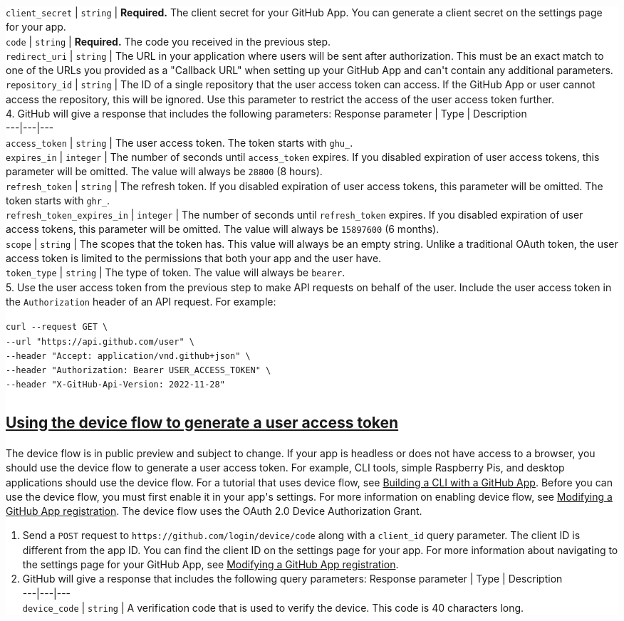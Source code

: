 `client_secret` | `string` |  **Required.** The client secret for your GitHub App. You can generate a client secret on the settings page for your app.  
`code` | `string` |  **Required.** The code you received in the previous step.  
`redirect_uri` | `string` | The URL in your application where users will be sent after authorization. This must be an exact match to one of the URLs you provided as a "Callback URL" when setting up your GitHub App and can't contain any additional parameters.  
`repository_id` | `string` | The ID of a single repository that the user access token can access. If the GitHub App or user cannot access the repository, this will be ignored. Use this parameter to restrict the access of the user access token further.  
  4. GitHub will give a response that includes the following parameters:
Response parameter | Type | Description  
---|---|---  
`access_token` | `string` | The user access token. The token starts with `ghu_`.  
`expires_in` | `integer` | The number of seconds until `access_token` expires. If you disabled expiration of user access tokens, this parameter will be omitted. The value will always be `28800` (8 hours).  
`refresh_token` | `string` | The refresh token. If you disabled expiration of user access tokens, this parameter will be omitted. The token starts with `ghr_`.  
`refresh_token_expires_in` | `integer` | The number of seconds until `refresh_token` expires. If you disabled expiration of user access tokens, this parameter will be omitted. The value will always be `15897600` (6 months).  
`scope` | `string` | The scopes that the token has. This value will always be an empty string. Unlike a traditional OAuth token, the user access token is limited to the permissions that both your app and the user have.  
`token_type` | `string` | The type of token. The value will always be `bearer`.  
  5. Use the user access token from the previous step to make API requests on behalf of the user. Include the user access token in the `Authorization` header of an API request. For example:
```
curl --request GET \
--url "https://api.github.com/user" \
--header "Accept: application/vnd.github+json" \
--header "Authorization: Bearer USER_ACCESS_TOKEN" \
--header "X-GitHub-Api-Version: 2022-11-28"

```



## [Using the device flow to generate a user access token](https://docs.github.com/en/apps/creating-github-apps/authenticating-with-a-github-app/generating-a-user-access-token-for-a-github-app#using-the-device-flow-to-generate-a-user-access-token)
The device flow is in public preview and subject to change.
If your app is headless or does not have access to a browser, you should use the device flow to generate a user access token. For example, CLI tools, simple Raspberry Pis, and desktop applications should use the device flow. For a tutorial that uses device flow, see [Building a CLI with a GitHub App](https://docs.github.com/en/apps/creating-github-apps/guides/building-a-cli-with-a-github-app).
Before you can use the device flow, you must first enable it in your app's settings. For more information on enabling device flow, see [Modifying a GitHub App registration](https://docs.github.com/en/apps/maintaining-github-apps/modifying-a-github-app).
The device flow uses the OAuth 2.0 Device Authorization Grant.
  1. Send a `POST` request to `https://github.com/login/device/code` along with a `client_id` query parameter. The client ID is different from the app ID. You can find the client ID on the settings page for your app. For more information about navigating to the settings page for your GitHub App, see [Modifying a GitHub App registration](https://docs.github.com/en/apps/maintaining-github-apps/modifying-a-github-app-registration#navigating-to-your-github-app-settings).
  2. GitHub will give a response that includes the following query parameters:
Response parameter | Type | Description  
---|---|---  
`device_code` | `string` | A verification code that is used to verify the device. This code is 40 characters long.  